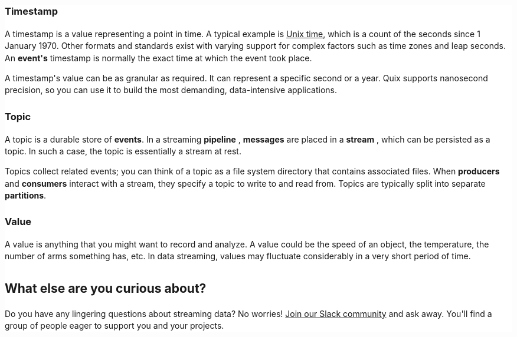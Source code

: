 ### Timestamp

A timestamp is a value representing a point in time. A typical example is
[Unix time](https://en.wikipedia.org/wiki/Unix_time), which is a count of the
seconds since 1 January 1970. Other formats and standards exist with varying
support for complex factors such as time zones and leap seconds. An
**event's** timestamp is normally the exact time at which the event took
place.

A timestamp's value can be as granular as required. It can represent a
specific second or a year. Quix supports nanosecond precision, so you can use
it to build the most demanding, data-intensive applications.

### Topic

A topic is a durable store of **events**. In a streaming **pipeline** ,
**messages** are placed in a **stream** , which can be persisted as a topic.
In such a case, the topic is essentially a stream at rest.

Topics collect related events; you can think of a topic as a file system
directory that contains associated files. When **producers** and **consumers**
interact with a stream, they specify a topic to write to and read from. Topics
are typically split into separate **partitions**.

### Value

A value is anything that you might want to record and analyze. A value could
be the speed of an object, the temperature, the number of arms something has,
etc. In data streaming, values may fluctuate considerably in a very short
period of time.

## What else are you curious about?

Do you have any lingering questions about streaming data? No worries! [Join
our Slack community](http://quix.io/slack-invite) and ask away. You'll find a
group of people eager to support you and your projects.





